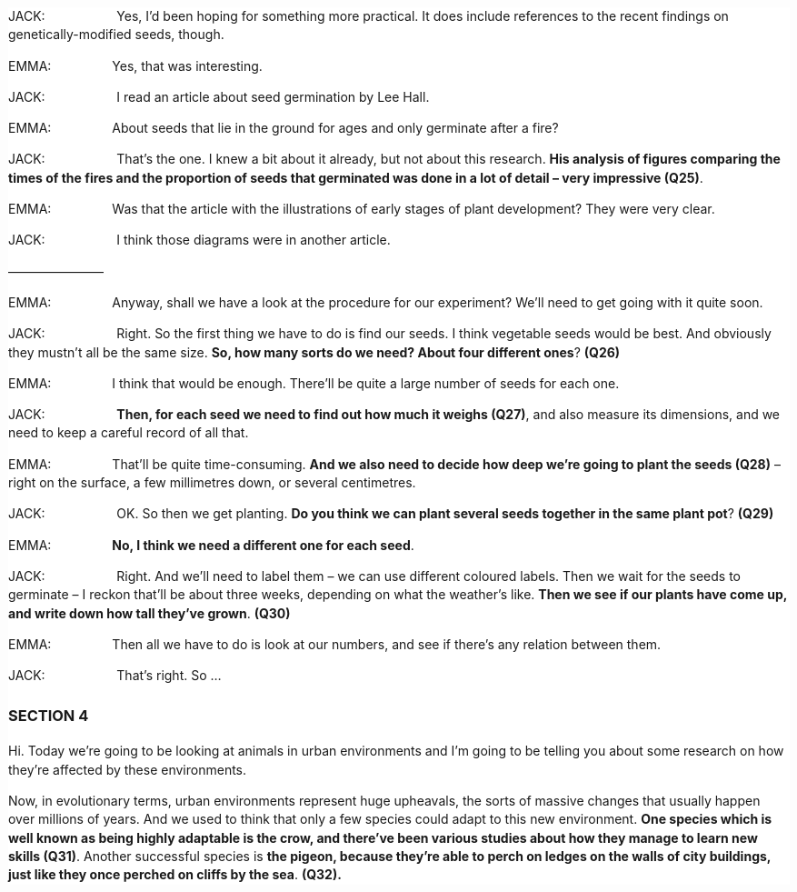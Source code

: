 JACK:                    Yes, I’d been hoping for something more practical. It does include references to the recent findings on genetically-modified seeds, though.

EMMA:                 Yes, that was interesting.

JACK:                    I read an article about seed germination by Lee Hall.

EMMA:                 About seeds that lie in the ground for ages and only germinate after a fire?

JACK:                    That’s the one. I knew a bit about it already, but not about this research. **His analysis of figures comparing the times of the fires and the proportion of seeds that germinated was done in a lot of detail – very impressive (Q25)**.

EMMA:                 Was that the article with the illustrations of early stages of plant development? They were very clear.

JACK:                    I think those diagrams were in another article.

———————–

EMMA:                 Anyway, shall we have a look at the procedure for our experiment? We’ll need to get going with it quite soon.

JACK:                    Right. So the first thing we have to do is find our seeds. I think vegetable seeds would be best. And obviously they mustn’t all be the same size. **So, how many sorts do we need? About four different ones**? **(Q26)**

EMMA:                 I think that would be enough. There’ll be quite a large number of seeds for each one.

JACK:                    **Then, for each seed we need to find out how much it weighs (Q27)**, and also measure its dimensions, and we need to keep a careful record of all that.

EMMA:                 That’ll be quite time-consuming. **And we also need to decide how deep we’re going to plant the seeds (Q28)** – right on the surface, a few millimetres down, or several centimetres.

JACK:                    OK. So then we get planting. **Do you think we can plant several seeds together in the same plant pot**? **(Q29)**

EMMA:                 **No, I think we need a different one for each seed**.

JACK:                    Right. And we’ll need to label them – we can use different coloured labels. Then we wait for the seeds to germinate – I reckon that’ll be about three weeks, depending on what the weather’s like. **Then we see if our plants have come up, and write down how tall they’ve grown**. **(Q30)**

EMMA:                 Then all we have to do is look at our numbers, and see if there’s any relation between them.

JACK:                    That’s right. So … 

### **SECTION 4**

Hi. Today we’re going to be looking at animals in urban environments and I’m going to be telling you about some research on how they’re affected by these environments.

Now, in evolutionary terms, urban environments represent huge upheavals, the sorts of massive changes that usually happen over millions of years. And we used to think that only a few species could adapt to this new environment. **One species which is well known as being highly adaptable is the crow, and there’ve been various studies about how they manage to learn new skills (Q31)**. Another successful species is **the pigeon, because they’re able to perch on ledges on the walls of city buildings, just like they once perched on cliffs by the sea**. **(Q32).**
